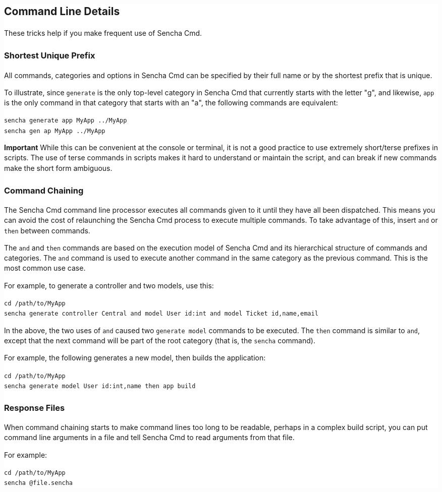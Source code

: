 ## Command Line Details

These tricks help if you make frequent use of Sencha Cmd.

### Shortest Unique Prefix

All commands, categories and options in Sencha Cmd can be specified by their full name or
by the shortest prefix that is unique.

To illustrate, since `generate` is the only top-level category in Sencha Cmd that currently
starts with the letter "g", and likewise, `app` is the only command in that category that
starts with an "a", the following commands are equivalent:

    sencha generate app MyApp ../MyApp
    sencha gen ap MyApp ../MyApp

**Important** While this can be convenient at the console or terminal, it is not a good
practice to use extremely short/terse prefixes in scripts. The use of terse commands
in scripts makes it hard to understand or maintain the script,
and can break if new commands make the short form ambiguous.

### Command Chaining

The Sencha Cmd command line processor executes all commands given to it until they have
all been dispatched. This means you can avoid the cost of relaunching the Sencha Cmd
process to execute multiple commands. To take advantage of this, insert `and` or `then`
between commands.

The `and` and `then` commands are based on the execution model of Sencha Cmd and its
hierarchical structure of commands and categories. The `and` command is used to execute
another command in the same category as the previous command. This is the most common use
case.

For example, to generate a controller and two models, use this:

    cd /path/to/MyApp
    sencha generate controller Central and model User id:int and model Ticket id,name,email

In the above, the two uses of `and` caused two `generate model` commands to be executed.
The `then` command is similar to `and`, except that the next command will be part of the
root category (that is, the `sencha` command).

For example, the following generates a new model, then builds the application:

    cd /path/to/MyApp
    sencha generate model User id:int,name then app build

### Response Files

When command chaining starts to make command lines too long to be readable, perhaps in a
complex build script, you can put command line arguments in a file and tell Sencha Cmd to
read arguments from that file.

For example:

    cd /path/to/MyApp
    sencha @file.sencha
